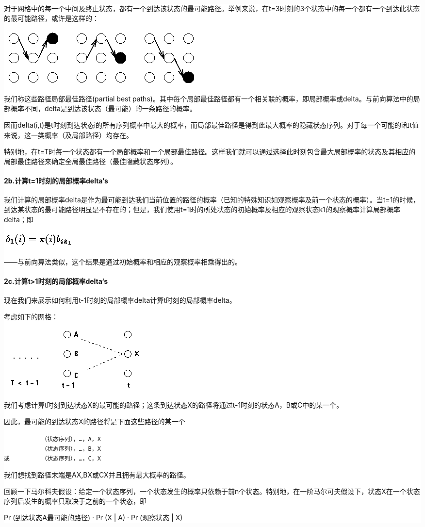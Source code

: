 对于网格中的每一个中间及终止状态，都有一个到达该状态的最可能路径。举例来说，在t=3时刻的3个状态中的每一个都有一个到达此状态的最可能路径，或许是这样的：

![](./_resources/hmm20.gif)

我们称这些路径局部最佳路径(partial best paths)。其中每个局部最佳路径都有一个相关联的概率，即局部概率或delta。与前向算法中的局部概率不同，delta是到达该状态（最可能）的一条路径的概率。

因而delta(i,t)是t时刻到达状态i的所有序列概率中最大的概率，而局部最佳路径是得到此最大概率的隐藏状态序列。对于每一个可能的i和t值来说，这一类概率（及局部路径）均存在。

特别地，在t=T时每一个状态都有一个局部概率和一个局部最佳路径。这样我们就可以通过选择此时刻包含最大局部概率的状态及其相应的局部最佳路径来确定全局最佳路径（最佳隐藏状态序列）。

#### 2b.计算t=1时刻的局部概率delta‘s

我们计算的局部概率delta是作为最可能到达我们当前位置的路径的概率（已知的特殊知识如观察概率及前一个状态的概率）。当t=1的时候，到达某状态的最可能路径明显是不存在的；但是，我们使用t=1时的所处状态的初始概率及相应的观察状态k1的观察概率计算局部概率delta；即

![](./_resources/hmm21.gif)

——与前向算法类似，这个结果是通过初始概率和相应的观察概率相乘得出的。

#### 2c.计算t>1时刻的局部概率delta‘s

现在我们来展示如何利用t-1时刻的局部概率delta计算t时刻的局部概率delta。

考虑如下的网格：

![](./_resources/hmm22.gif)

我们考虑计算t时刻到达状态X的最可能的路径；这条到达状态X的路径将通过t-1时刻的状态A，B或C中的某一个。

因此，最可能的到达状态X的路径将是下面这些路径的某一个

```
　　　　　　　（状态序列），…，A，X
　　　　　　　（状态序列），…，B，X
或　　　　　　（状态序列），…，C，X
```

我们想找到路径末端是AX,BX或CX并且拥有最大概率的路径。

回顾一下马尔科夫假设：给定一个状态序列，一个状态发生的概率只依赖于前n个状态。特别地，在一阶马尔可夫假设下，状态X在一个状态序列后发生的概率只取决于之前的一个状态，即

Pr (到达状态A最可能的路径) · Pr (X | A) · Pr (观察状态 | X)
